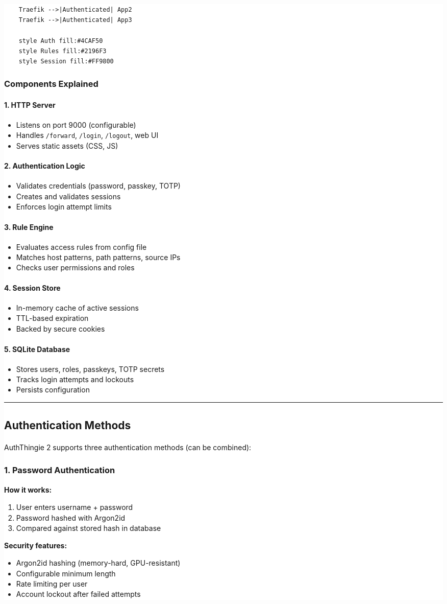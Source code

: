 ```mermaid
    Traefik -->|Authenticated| App2
    Traefik -->|Authenticated| App3

    style Auth fill:#4CAF50
    style Rules fill:#2196F3
    style Session fill:#FF9800
```

### Components Explained

#### 1. HTTP Server
- Listens on port 9000 (configurable)
- Handles `/forward`, `/login`, `/logout`, web UI
- Serves static assets (CSS, JS)

#### 2. Authentication Logic
- Validates credentials (password, passkey, TOTP)
- Creates and validates sessions
- Enforces login attempt limits

#### 3. Rule Engine
- Evaluates access rules from config file
- Matches host patterns, path patterns, source IPs
- Checks user permissions and roles

#### 4. Session Store
- In-memory cache of active sessions
- TTL-based expiration
- Backed by secure cookies

#### 5. SQLite Database
- Stores users, roles, passkeys, TOTP secrets
- Tracks login attempts and lockouts
- Persists configuration

---

## Authentication Methods

AuthThingie 2 supports three authentication methods (can be combined):

### 1. Password Authentication

**How it works:**
1. User enters username + password
2. Password hashed with Argon2id
3. Compared against stored hash in database

**Security features:**
- Argon2id hashing (memory-hard, GPU-resistant)
- Configurable minimum length
- Rate limiting per user
- Account lockout after failed attempts

